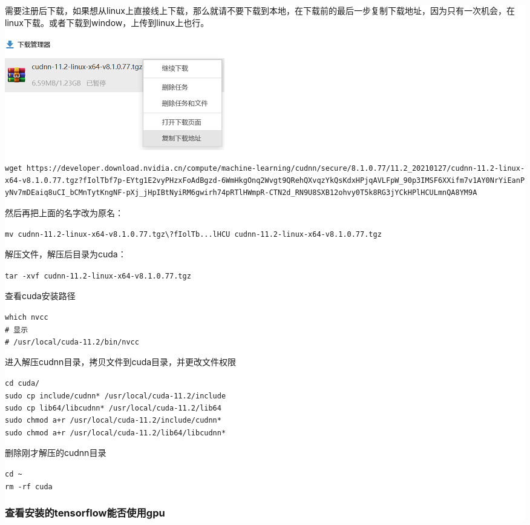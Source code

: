 需要注册后下载，如果想从linux上直接线上下载，那么就请不要下载到本地，在下载前的最后一步复制下载地址，因为只有一次机会，在linux下载。或者下载到window，上传到linux上也行。

![cudnn8.1-linux-download-2](pic/cudnn8.1-linux-download-2.png)

```shell
wget https://developer.download.nvidia.cn/compute/machine-learning/cudnn/secure/8.1.0.77/11.2_20210127/cudnn-11.2-linux-x64-v8.1.0.77.tgz?fIolTbf7p-EYtg1E2vyPHzxFoAdBgzd-6WmHkgOnq2Wvgt9QRehQXvqzYkQsKdxHPjqAVLFpW_90p3IMSF6XXifm7v1AY0NrYiEanPyNv7mDEaiq8uCI_bCMnTytKngNF-pXj_jHpIBtNyiRM6gwirh74pRTlHWmpR-CTN2d_RN9U8SXB12ohvy0T5k8RG3jYCkHPlHCULmnQA8YM9A
```

然后再把上面的名字改为原名：

```shell
mv cudnn-11.2-linux-x64-v8.1.0.77.tgz\?fIolTb...lHCU cudnn-11.2-linux-x64-v8.1.0.77.tgz
```

解压文件，解压后目录为cuda：

```shell
tar -xvf cudnn-11.2-linux-x64-v8.1.0.77.tgz
```

查看cuda安装路径

```shell
which nvcc
# 显示
# /usr/local/cuda-11.2/bin/nvcc
```

进入解压cudnn目录，拷贝文件到cuda目录，并更改文件权限

```shell
cd cuda/
sudo cp include/cudnn* /usr/local/cuda-11.2/include
sudo cp lib64/libcudnn* /usr/local/cuda-11.2/lib64
sudo chmod a+r /usr/local/cuda-11.2/include/cudnn*
sudo chmod a+r /usr/local/cuda-11.2/lib64/libcudnn*
```

删除刚才解压的cudnn目录

```shell
cd ~
rm -rf cuda
```

### 查看安装的tensorflow能否使用gpu
